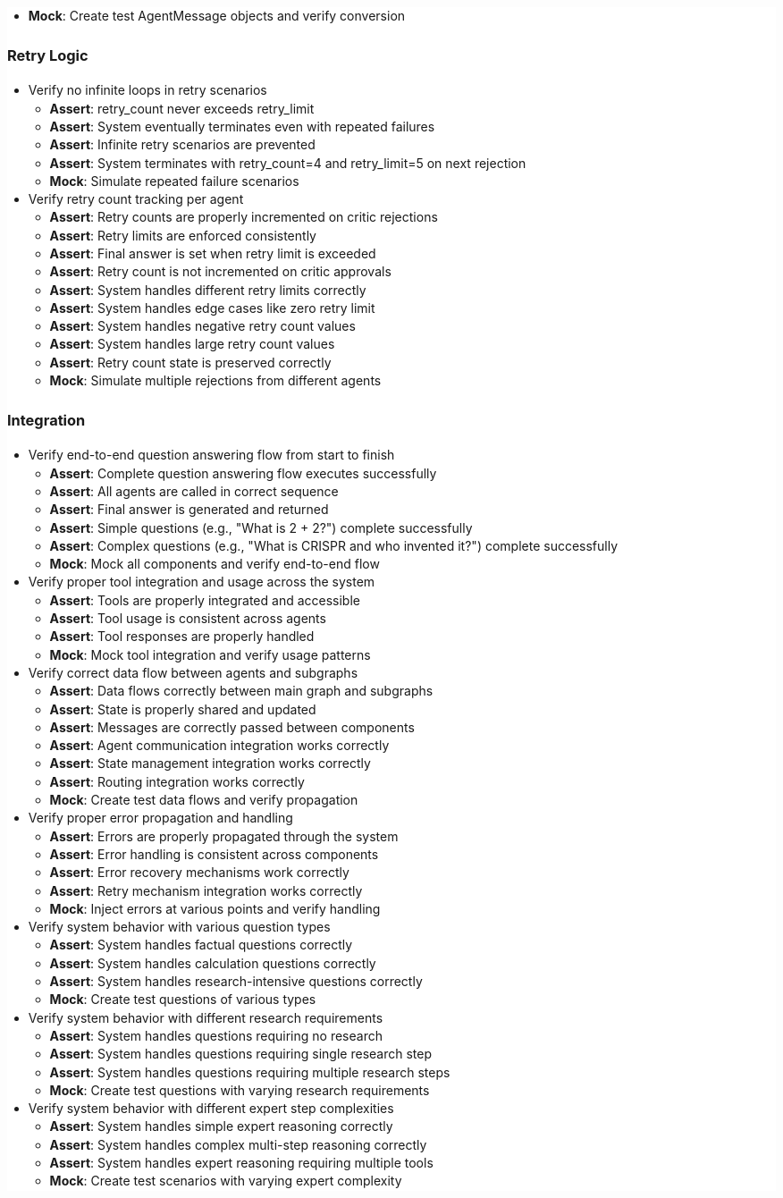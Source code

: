   - **Mock**: Create test AgentMessage objects and verify conversion

### Retry Logic
- Verify no infinite loops in retry scenarios
  - **Assert**: retry_count never exceeds retry_limit
  - **Assert**: System eventually terminates even with repeated failures
  - **Assert**: Infinite retry scenarios are prevented
  - **Assert**: System terminates with retry_count=4 and retry_limit=5 on next rejection
  - **Mock**: Simulate repeated failure scenarios
- Verify retry count tracking per agent
  - **Assert**: Retry counts are properly incremented on critic rejections
  - **Assert**: Retry limits are enforced consistently
  - **Assert**: Final answer is set when retry limit is exceeded
  - **Assert**: Retry count is not incremented on critic approvals
  - **Assert**: System handles different retry limits correctly
  - **Assert**: System handles edge cases like zero retry limit
  - **Assert**: System handles negative retry count values
  - **Assert**: System handles large retry count values
  - **Assert**: Retry count state is preserved correctly
  - **Mock**: Simulate multiple rejections from different agents

### Integration
- Verify end-to-end question answering flow from start to finish
  - **Assert**: Complete question answering flow executes successfully
  - **Assert**: All agents are called in correct sequence
  - **Assert**: Final answer is generated and returned
  - **Assert**: Simple questions (e.g., "What is 2 + 2?") complete successfully
  - **Assert**: Complex questions (e.g., "What is CRISPR and who invented it?") complete successfully
  - **Mock**: Mock all components and verify end-to-end flow
- Verify proper tool integration and usage across the system
  - **Assert**: Tools are properly integrated and accessible
  - **Assert**: Tool usage is consistent across agents
  - **Assert**: Tool responses are properly handled
  - **Mock**: Mock tool integration and verify usage patterns
- Verify correct data flow between agents and subgraphs
  - **Assert**: Data flows correctly between main graph and subgraphs
  - **Assert**: State is properly shared and updated
  - **Assert**: Messages are correctly passed between components
  - **Assert**: Agent communication integration works correctly
  - **Assert**: State management integration works correctly
  - **Assert**: Routing integration works correctly
  - **Mock**: Create test data flows and verify propagation
- Verify proper error propagation and handling
  - **Assert**: Errors are properly propagated through the system
  - **Assert**: Error handling is consistent across components
  - **Assert**: Error recovery mechanisms work correctly
  - **Assert**: Retry mechanism integration works correctly
  - **Mock**: Inject errors at various points and verify handling
- Verify system behavior with various question types
  - **Assert**: System handles factual questions correctly
  - **Assert**: System handles calculation questions correctly
  - **Assert**: System handles research-intensive questions correctly
  - **Mock**: Create test questions of various types
- Verify system behavior with different research requirements
  - **Assert**: System handles questions requiring no research
  - **Assert**: System handles questions requiring single research step
  - **Assert**: System handles questions requiring multiple research steps
  - **Mock**: Create test questions with varying research requirements
- Verify system behavior with different expert step complexities
  - **Assert**: System handles simple expert reasoning correctly
  - **Assert**: System handles complex multi-step reasoning correctly
  - **Assert**: System handles expert reasoning requiring multiple tools
  - **Mock**: Create test scenarios with varying expert complexity